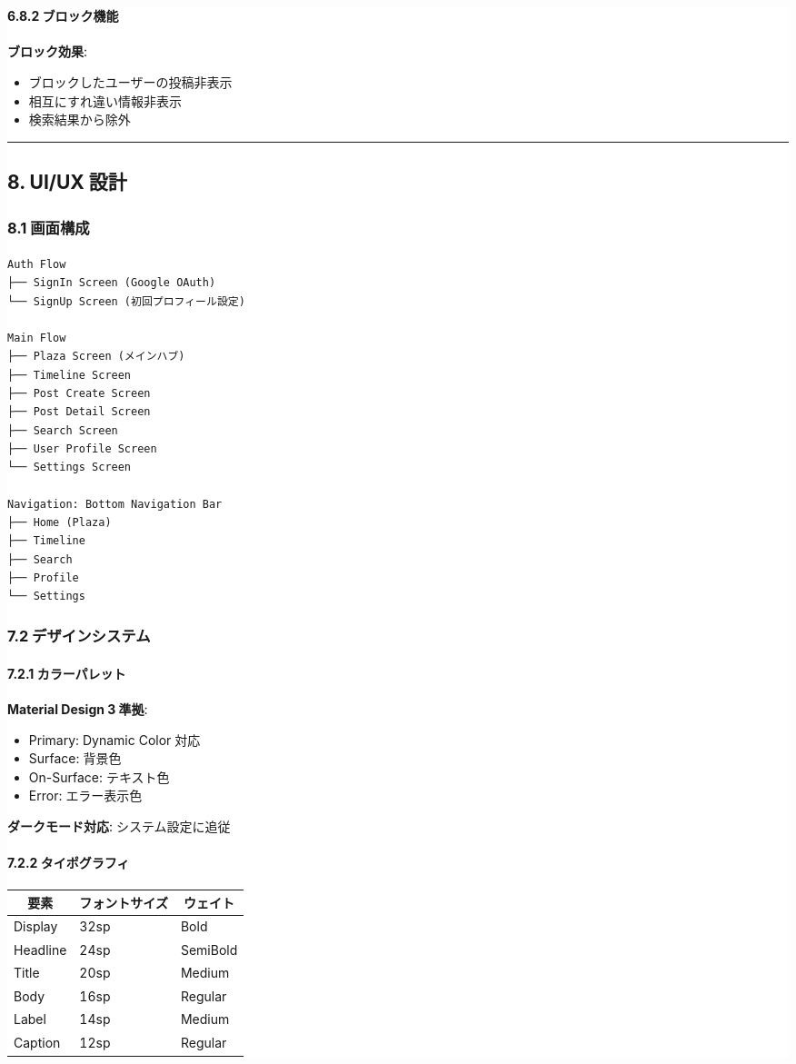 #### 6.8.2 ブロック機能

**ブロック効果**:

- ブロックしたユーザーの投稿非表示
- 相互にすれ違い情報非表示
- 検索結果から除外

---

## 8. UI/UX 設計

### 8.1 画面構成

```
Auth Flow
├── SignIn Screen (Google OAuth)
└── SignUp Screen (初回プロフィール設定)

Main Flow
├── Plaza Screen (メインハブ)
├── Timeline Screen
├── Post Create Screen
├── Post Detail Screen
├── Search Screen
├── User Profile Screen
└── Settings Screen

Navigation: Bottom Navigation Bar
├── Home (Plaza)
├── Timeline
├── Search
├── Profile
└── Settings
```

### 7.2 デザインシステム

#### 7.2.1 カラーパレット

**Material Design 3 準拠**:

- Primary: Dynamic Color 対応
- Surface: 背景色
- On-Surface: テキスト色
- Error: エラー表示色

**ダークモード対応**: システム設定に追従

#### 7.2.2 タイポグラフィ

| 要素     | フォントサイズ | ウェイト |
| -------- | -------------- | -------- |
| Display  | 32sp           | Bold     |
| Headline | 24sp           | SemiBold |
| Title    | 20sp           | Medium   |
| Body     | 16sp           | Regular  |
| Label    | 14sp           | Medium   |
| Caption  | 12sp           | Regular  |
